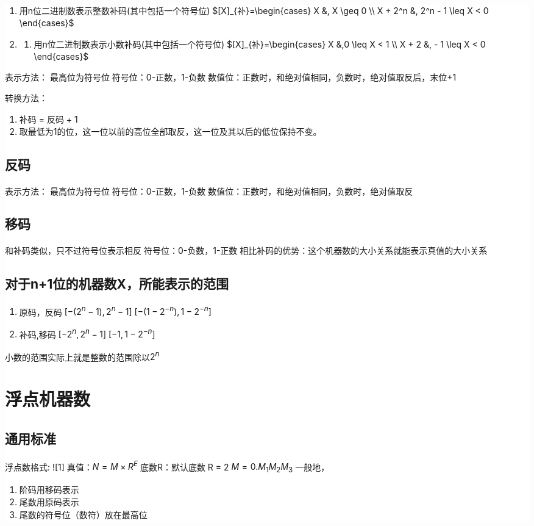 1. 用n位二进制数表示整数补码(其中包括一个符号位)
    $[X]_{补}=\begin{cases}
    X &, X \geq 0 \\
    X + 2^n &, 2^n - 1 \leq X < 0
    \end{cases}$<!--_-->

2. 1. 用n位二进制数表示小数补码(其中包括一个符号位)
    $[X]_{补}=\begin{cases}
    X &,0 \leq X < 1 \\
    X + 2 &,  - 1 \leq X < 0
    \end{cases}$<!--_-->

表示方法：
最高位为符号位
符号位：0-正数，1-负数
数值位：正数时，和绝对值相同，负数时，绝对值取反后，末位+1


转换方法：
1. 补码 = 反码 + 1
2. 取最低为1的位，这一位以前的高位全部取反，这一位及其以后的低位保持不变。

## 反码
表示方法：
最高位为符号位
符号位：0-正数，1-负数
数值位：正数时，和绝对值相同，负数时，绝对值取反

## 移码
和补码类似，只不过符号位表示相反
符号位：0-负数，1-正数
相比补码的优势：这个机器数的大小关系就能表示真值的大小关系

## 对于n+1位的机器数X，所能表示的范围
1. 原码，反码
  $[-(2^n - 1), 2^n - 1]$
  $[-(1-2^{-n}),1-2^{-n}]$

2. 补码,移码
  $[-2^n, 2^n - 1]$
  $[-1,1-2^{-n}]$

小数的范围实际上就是整数的范围除以$2^n$


# 浮点机器数
## 通用标准
浮点数格式:
![1]
真值：$N = M×R^E$
底数R：默认底数 R = 2
$M = 0.M_1M_2M_3$
一般地，
1. 阶码用移码表示
2. 尾数用原码表示
3. 尾数的符号位（数符）放在最高位
